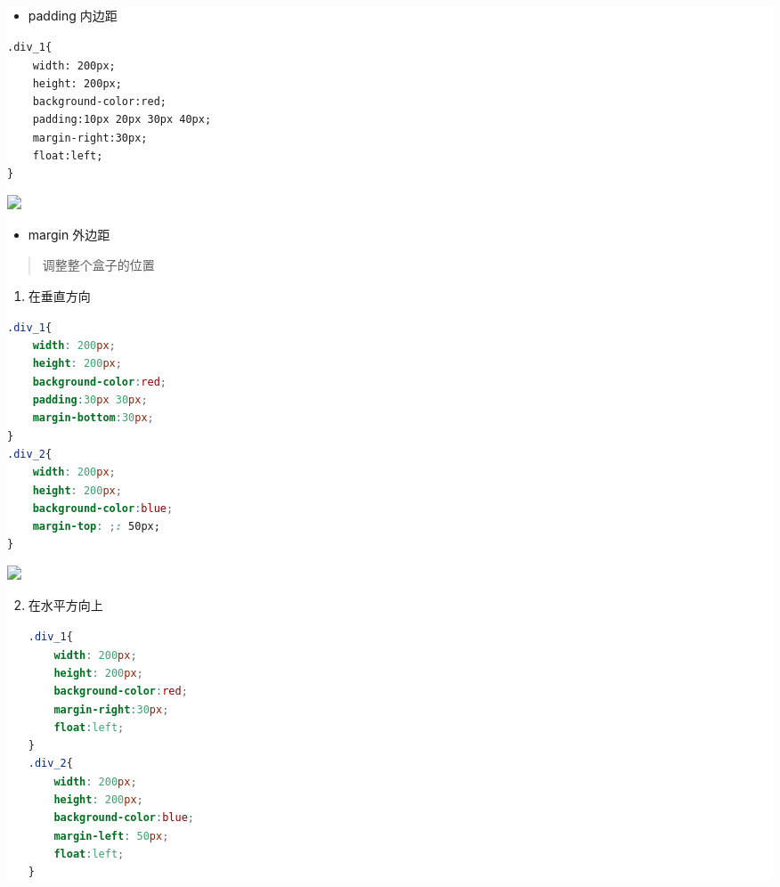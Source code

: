 - padding 内边距

```
.div_1{
    width: 200px;
    height: 200px;
    background-color:red;
    padding:10px 20px 30px 40px;
    margin-right:30px;
    float:left;
}
```



![](http://www.zwer.xyz/picGo/20190116231648.png)



- margin 外边距

> 调整整个盒子的位置

1. 在垂直方向

```css
.div_1{
    width: 200px;
    height: 200px;
    background-color:red;
    padding:30px 30px;
    margin-bottom:30px;
}
.div_2{
    width: 200px;
    height: 200px;
    background-color:blue;
    margin-top: ;: 50px;
}
```

![](http://www.zwer.xyz/picGo/20190116222823.png)

2. 在水平方向上

   ```css
   .div_1{
       width: 200px;
       height: 200px;
       background-color:red;
       margin-right:30px;
       float:left;
   }
   .div_2{
       width: 200px;
       height: 200px;
       background-color:blue;
       margin-left: 50px;
       float:left;
   }
   ```
